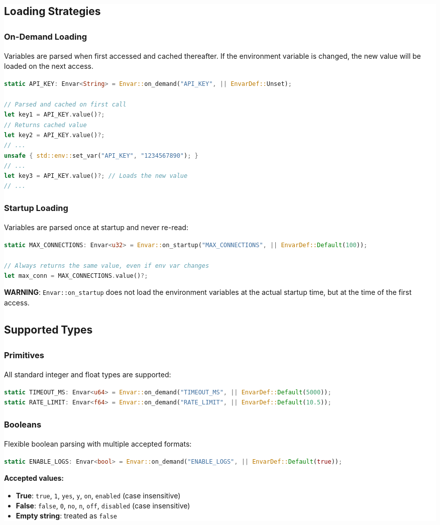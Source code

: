 ## Loading Strategies

### On-Demand Loading
Variables are parsed when first accessed and cached thereafter. If the environment variable is changed, the new value will be loaded on the next access.

```rust
static API_KEY: Envar<String> = Envar::on_demand("API_KEY", || EnvarDef::Unset);

// Parsed and cached on first call
let key1 = API_KEY.value()?;
// Returns cached value
let key2 = API_KEY.value()?;
// ...
unsafe { std::env::set_var("API_KEY", "1234567890"); }
// ...
let key3 = API_KEY.value()?; // Loads the new value
// ...
```

### Startup Loading
Variables are parsed once at startup and never re-read:

```rust
static MAX_CONNECTIONS: Envar<u32> = Envar::on_startup("MAX_CONNECTIONS", || EnvarDef::Default(100));

// Always returns the same value, even if env var changes
let max_conn = MAX_CONNECTIONS.value()?;
```

**WARNING**: `Envar::on_startup` does not load the environment variables at the actual startup time, but at the time of the first access.

## Supported Types

### Primitives
All standard integer and float types are supported:

```rust
static TIMEOUT_MS: Envar<u64> = Envar::on_demand("TIMEOUT_MS", || EnvarDef::Default(5000));
static RATE_LIMIT: Envar<f64> = Envar::on_demand("RATE_LIMIT", || EnvarDef::Default(10.5));
```

### Booleans
Flexible boolean parsing with multiple accepted formats:

```rust
static ENABLE_LOGS: Envar<bool> = Envar::on_demand("ENABLE_LOGS", || EnvarDef::Default(true));
```

**Accepted values:**
- **True**: `true`, `1`, `yes`, `y`, `on`, `enabled` (case insensitive)
- **False**: `false`, `0`, `no`, `n`, `off`, `disabled` (case insensitive)
- **Empty string**: treated as `false`

